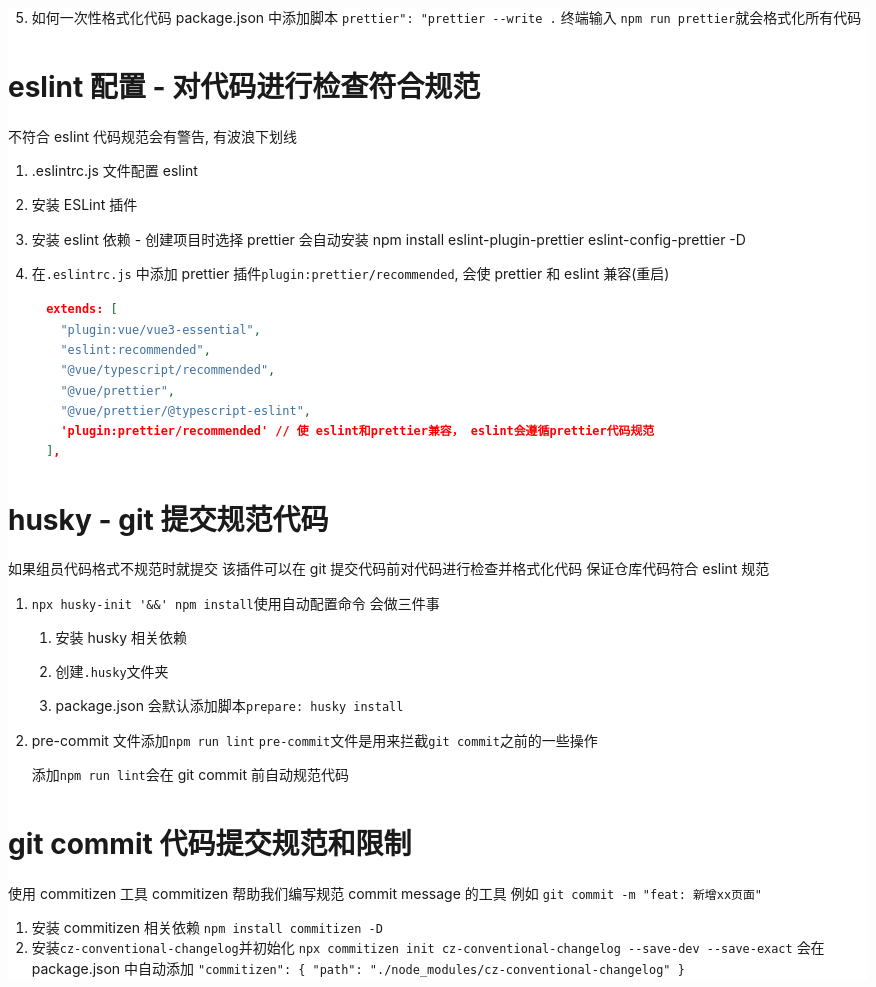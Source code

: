5. 如何一次性格式化代码
   package.json 中添加脚本
   `prettier": "prettier --write .`
   终端输入 `npm run prettier`就会格式化所有代码

# eslint 配置 - 对代码进行检查符合规范

不符合 eslint 代码规范会有警告, 有波浪下划线

1. .eslintrc.js 文件配置 eslint
2. 安装 ESLint 插件
3. 安装 eslint 依赖 - 创建项目时选择 prettier 会自动安装
   npm install eslint-plugin-prettier eslint-config-prettier -D
4. 在`.eslintrc.js` 中添加 prettier 插件`plugin:prettier/recommended`, 会使 prettier 和 eslint 兼容(重启)

   ```json
     extends: [
       "plugin:vue/vue3-essential",
       "eslint:recommended",
       "@vue/typescript/recommended",
       "@vue/prettier",
       "@vue/prettier/@typescript-eslint",
       'plugin:prettier/recommended' // 使 eslint和prettier兼容， eslint会遵循prettier代码规范
     ],
   ```

# husky - git 提交规范代码

如果组员代码格式不规范时就提交
该插件可以在 git 提交代码前对代码进行检查并格式化代码
保证仓库代码符合 eslint 规范

1.  `npx husky-init '&&' npm install`使用自动配置命令
    会做三件事

    1. 安装 husky 相关依赖

    2. 创建`.husky`文件夹

    3. package.json 会默认添加脚本`prepare: husky install`

2.  pre-commit 文件添加`npm run lint`
    `pre-commit`文件是用来拦截`git commit`之前的一些操作

    添加`npm run lint`会在 git commit 前自动规范代码

# git commit 代码提交规范和限制

使用 commitizen 工具
commitizen 帮助我们编写规范 commit message 的工具
例如 `git commit -m "feat: 新增xx页面"`

1. 安装 commitizen 相关依赖
   `npm install commitizen -D`
2. 安装`cz-conventional-changelog`并初始化
   `npx commitizen init cz-conventional-changelog --save-dev --save-exact`
   会在 package.json 中自动添加
   `"commitizen": { "path": "./node_modules/cz-conventional-changelog" }`
